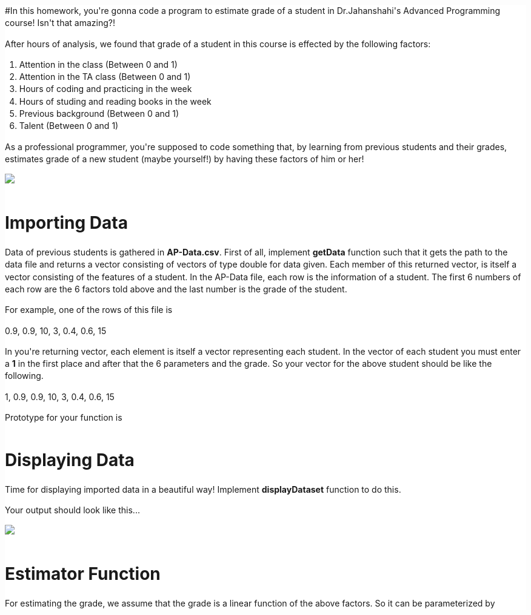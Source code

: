 #In this homework, you're gonna code a program to estimate grade of a student in Dr.Jahanshahi's Advanced Programming course! Isn't that amazing?!

After hours of analysis, we found that grade of a student in this course is effected by the following factors:


1.   Attention in the class (Between 0 and 1)
2.   Attention in the TA class (Between 0 and 1)
3.   Hours of coding and practicing in the week
4.   Hours of studing and reading books in the week
5.   Previous background (Between 0 and 1)
6.   Talent (Between 0 and 1)

As a professional programmer, you're supposed to code something that, by learning from previous students and their grades, estimates grade of a new student (maybe yourself!) by having these factors of him or her!

<img src=staff/MEME.jpg width=400 class=center />

# Importing Data
Data of previous students is gathered in **AP-Data.csv**. First of all, implement **getData** function such that it gets the path to the data file and returns a vector consisting of vectors of type double for data given. Each member of this returned vector, is itself a vector consisting of the features of a student. In the AP-Data file, each row is the information of a student. The first 6 numbers of each row are the 6 factors told above and the last number is the grade of the student.

For example, one of the rows of this file is

0.9, 0.9, 10, 3, 0.4, 0.6, 15


In you're returning vector, each element is itself a vector representing each student. In the vector of each student you must enter a **1** in the first place and after that the 6 parameters and the grade. So your vector for the above student should be like the following.

1, 0.9, 0.9, 10, 3, 0.4, 0.6, 15

Prototype for your function is


# Displaying Data
Time for displaying imported data in a beautiful way! Implement **displayDataset** function to do this. 


Your output should look like this...

<img src=staff/F1.PNG width=800 />

# Estimator Function
For estimating the grade, we assume that the grade is a linear function of the above factors. So it can be parameterized by
